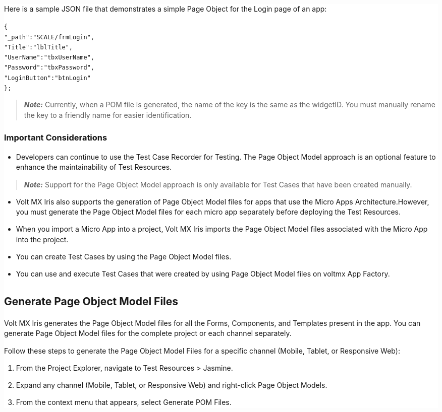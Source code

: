 Here is a sample JSON file that demonstrates a simple Page Object for the Login page of an app:

```
{
"_path":"SCALE/frmLogin",
"Title":"lblTitle",
"UserName":"tbxUserName",
"Password":"tbxPassword",
"LoginButton":"btnLogin"
};

```

> **_Note:_** Currently, when a POM file is generated, the name of the key is the same as the widgetID. You must manually rename the key to a friendly name for easier identification.

### Important Considerations

* Developers can continue to use the Test Case Recorder for Testing. The Page Object Model approach is an optional feature to enhance the maintainability of Test Resources.

> **_Note:_** Support for the Page Object Model approach is only available for Test Cases that have been created manually.

* Volt MX Iris also supports the generation of Page Object Model files for apps that use the Micro Apps Architecture.However, you must generate the Page Object Model files for each micro app separately before deploying the Test Resources.

* When you import a Micro App into a project, Volt MX Iris imports the Page Object Model files associated with the Micro App into the project.

* You can create Test Cases by using the Page Object Model files.

* You can use and execute Test Cases that were created by using Page Object Model files on voltmx App Factory.

Generate Page Object Model Files
--------------------------------

Volt MX Iris generates the Page Object Model files for all the Forms, Components, and Templates present in the app. You can generate Page Object Model files for the complete project or each channel separately.

Follow these steps to generate the Page Object Model Files for a specific channel (Mobile, Tablet, or Responsive Web):

1. From the Project Explorer, navigate to Test Resources > Jasmine.

2. Expand any channel (Mobile, Tablet, or Responsive Web) and right-click Page Object Models.

3. From the context menu that appears, select Generate POM Files.


